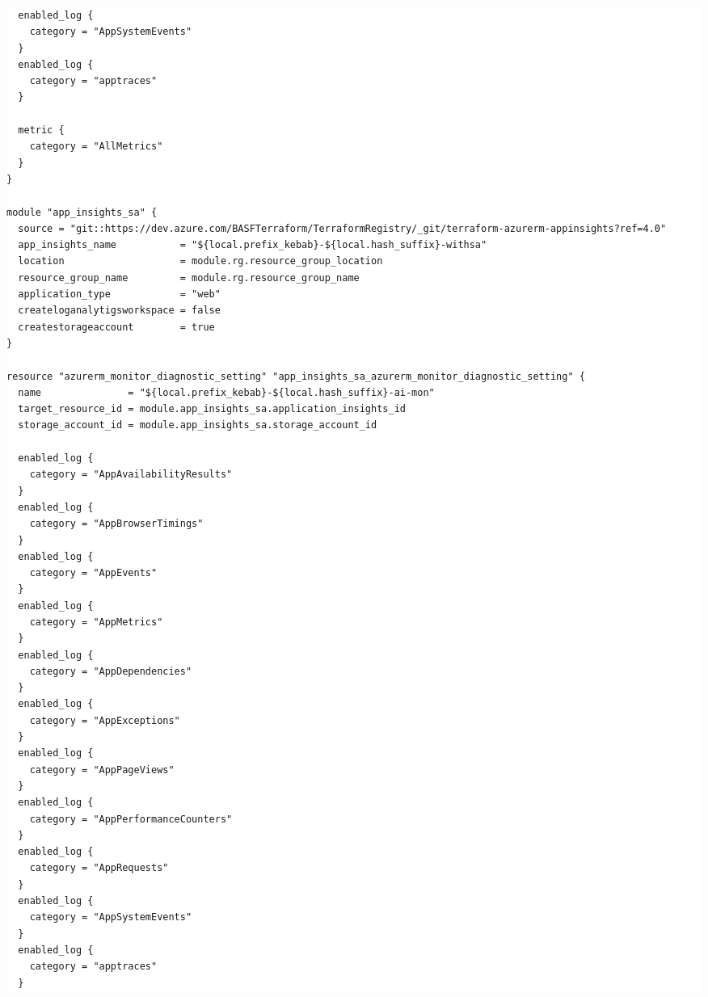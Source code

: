 ```hcl
  enabled_log {
    category = "AppSystemEvents"
  }
  enabled_log {
    category = "apptraces"
  }

  metric {
    category = "AllMetrics"
  }
}

module "app_insights_sa" {
  source = "git::https://dev.azure.com/BASFTerraform/TerraformRegistry/_git/terraform-azurerm-appinsights?ref=4.0" 
  app_insights_name           = "${local.prefix_kebab}-${local.hash_suffix}-withsa"
  location                    = module.rg.resource_group_location
  resource_group_name         = module.rg.resource_group_name
  application_type            = "web"
  createloganalytigsworkspace = false
  createstorageaccount        = true
}

resource "azurerm_monitor_diagnostic_setting" "app_insights_sa_azurerm_monitor_diagnostic_setting" {
  name               = "${local.prefix_kebab}-${local.hash_suffix}-ai-mon"
  target_resource_id = module.app_insights_sa.application_insights_id
  storage_account_id = module.app_insights_sa.storage_account_id

  enabled_log {
    category = "AppAvailabilityResults"
  }
  enabled_log {
    category = "AppBrowserTimings"
  }
  enabled_log {
    category = "AppEvents"
  }
  enabled_log {
    category = "AppMetrics"
  }
  enabled_log {
    category = "AppDependencies"
  }
  enabled_log {
    category = "AppExceptions"
  }
  enabled_log {
    category = "AppPageViews"
  }
  enabled_log {
    category = "AppPerformanceCounters"
  }
  enabled_log {
    category = "AppRequests"
  }
  enabled_log {
    category = "AppSystemEvents"
  }
  enabled_log {
    category = "apptraces"
  }

```